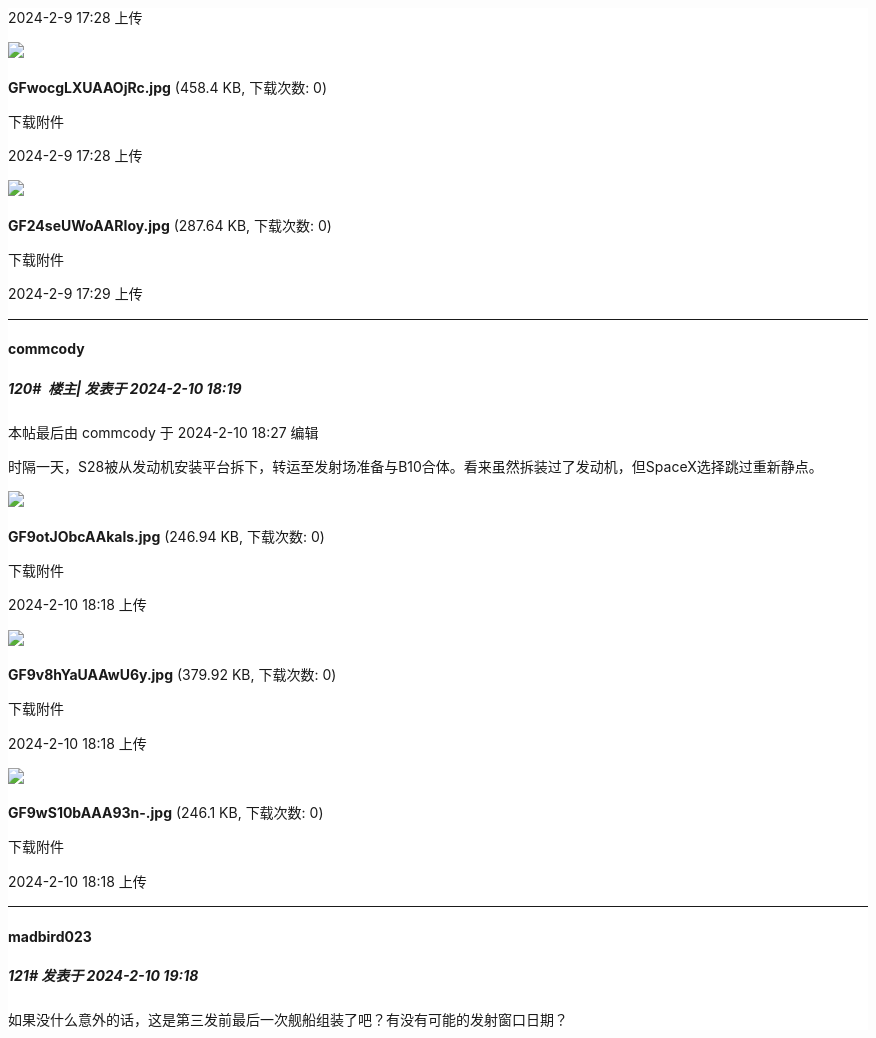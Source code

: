 2024-2-9 17:28 上传

<img src="https://img.saraba1st.com/forum/202402/09/172826m7unbh884paa7upx.jpg" referrerpolicy="no-referrer">

<strong>GFwocgLXUAAOjRc.jpg</strong> (458.4 KB, 下载次数: 0)

下载附件

2024-2-9 17:28 上传

<img src="https://img.saraba1st.com/forum/202402/09/172955my6fovvwoyy7ek8s.jpg" referrerpolicy="no-referrer">

<strong>GF24seUWoAARIoy.jpg</strong> (287.64 KB, 下载次数: 0)

下载附件

2024-2-9 17:29 上传

*****

####  commcody  
##### 120#         楼主| 发表于 2024-2-10 18:19

 本帖最后由 commcody 于 2024-2-10 18:27 编辑 

时隔一天，S28被从发动机安装平台拆下，转运至发射场准备与B10合体。看来虽然拆装过了发动机，但SpaceX选择跳过重新静点。

<img src="https://img.saraba1st.com/forum/202402/10/181847yo9zbozttege544t.jpg" referrerpolicy="no-referrer">

<strong>GF9otJObcAAkals.jpg</strong> (246.94 KB, 下载次数: 0)

下载附件

2024-2-10 18:18 上传

<img src="https://img.saraba1st.com/forum/202402/10/181847tpp4ujguooay4aat.jpg" referrerpolicy="no-referrer">

<strong>GF9v8hYaUAAwU6y.jpg</strong> (379.92 KB, 下载次数: 0)

下载附件

2024-2-10 18:18 上传

<img src="https://img.saraba1st.com/forum/202402/10/181847pnlpnxg6nlpm9gf9.jpg" referrerpolicy="no-referrer">

<strong>GF9wS10bAAA93n-.jpg</strong> (246.1 KB, 下载次数: 0)

下载附件

2024-2-10 18:18 上传


*****

####  madbird023  
##### 121#       发表于 2024-2-10 19:18

如果没什么意外的话，这是第三发前最后一次舰船组装了吧？有没有可能的发射窗口日期？
